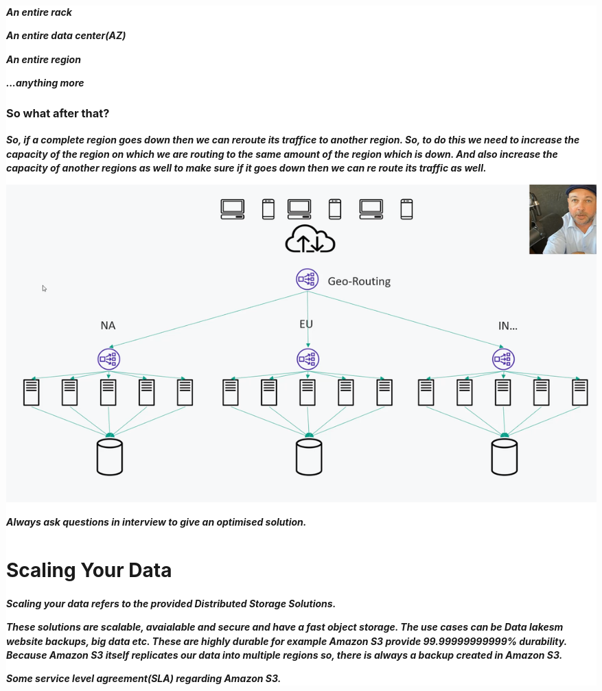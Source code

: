 ***An entire rack***

***An entire data center(AZ)***

***An entire region***

***...anything more***

### So what after that?

***So, if a complete region goes down then we can reroute its traffice to another region. So, to do this we need to increase the capacity of the region on which we are routing to the same amount of the region which is down. And also increase the capacity of another regions as well to make sure if it goes down then we can re route its traffic as well.***

![alt text](./assets/Resilency.png)

***Always ask questions in interview to give an optimised solution.***


# Scaling Your Data

***Scaling your data refers to the provided Distributed Storage Solutions.***

***These solutions are scalable, avaialable and secure and have a fast object storage. The use cases can be Data lakesm website backups, big data etc. These are highly durable for example Amazon S3 provide 99.99999999999% durability. Because Amazon S3 itself replicates our data into multiple regions so, there is always a backup created in Amazon S3.***

***Some service level agreement(SLA) regarding Amazon S3.***
